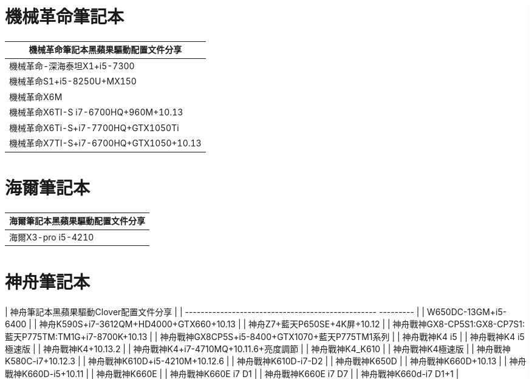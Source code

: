# 機械革命筆記本

| 機械革命筆記本黑蘋果驅動配置文件分享 |
| -------------------------------------- |
| 機械革命-深海泰坦X1+i5-7300 |
| 機械革命S1+i5-8250U+MX150 |
| 機械革命X6M |
| 機械革命X6TI-S i7-6700HQ+960M+10.13 |
| 機械革命X6Ti-S+i7-7700HQ+GTX1050Ti |
| 機械革命X7TI-S+i7-6700HQ+GTX1050+10.13 |

# 海爾筆記本

| 海爾筆記本黑蘋果驅動配置文件分享 |
| -------------------------------- |
| 海爾X3-pro i5-4210 |

# 神舟筆記本

| 神舟筆記本黑蘋果驅動Clover配置文件分享 |
| ------------------------------------------------- --------- |
| W650DC-13GM+i5-6400 |
| 神舟K590S+i7-3612QM+HD4000+GTX660+10.13 |
| 神舟Z7+藍天P650SE+4K屏+10.12 |
| 神舟戰神GX8-CP5S1:GX8-CP7S1:藍天P775TM:TM1G+i7-8700K+10.13 |
| 神舟戰神GX8CP5S+i5-8400+GTX1070+藍天P775TM1系列 |
| 神舟戰神K4 i5 |
| 神舟戰神K4 i5極速版 |
| 神舟戰神K4+10.13.2 |
| 神舟戰神K4+i7-4710MQ+10.11.6+亮度調節 |
| 神舟戰神K4_K610 |
| 神舟戰神K4極速版 |
| 神舟戰神K580C-i7+10.12.3 |
| 神舟戰神K610D+i5-4210M+10.12.6 |
| 神舟戰神K610D-i7-D2 |
| 神舟戰神K650D |
| 神舟戰神K660D+10.13 |
| 神舟戰神K660D-i5+10.11 |
| 神舟戰神K660E |
| 神舟戰神K660E i7 D1 |
| 神舟戰神K660E i7 D7 |
| 神舟戰神K660d-i7 D1+1 |